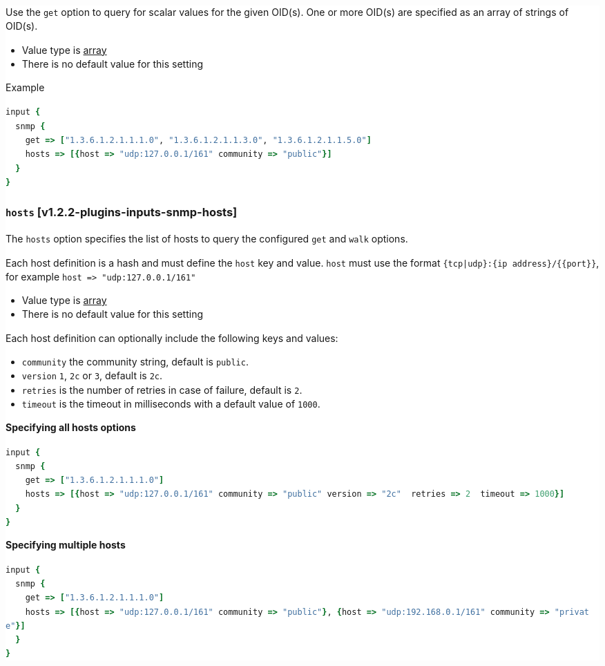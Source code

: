 Use the `get` option to query for scalar values for the given OID(s). One or more OID(s) are specified as an array of strings of OID(s).

* Value type is [array](logstash://reference/configuration-file-structure.md#array)
* There is no default value for this setting

Example

```ruby
input {
  snmp {
    get => ["1.3.6.1.2.1.1.1.0", "1.3.6.1.2.1.1.3.0", "1.3.6.1.2.1.1.5.0"]
    hosts => [{host => "udp:127.0.0.1/161" community => "public"}]
  }
}
```


### `hosts` [v1.2.2-plugins-inputs-snmp-hosts]

The `hosts` option specifies the list of hosts to query the configured `get` and `walk` options.

Each host definition is a hash and must define the `host` key and value. `host` must use the format `{tcp|udp}:{ip address}/{{port}}`, for example `host => "udp:127.0.0.1/161"`

* Value type is [array](logstash://reference/configuration-file-structure.md#array)
* There is no default value for this setting

Each host definition can optionally include the following keys and values:

* `community` the community string, default is `public`.
* `version` `1`, `2c` or `3`, default is `2c`.
* `retries` is the number of retries in case of failure, default is `2`.
* `timeout` is the timeout in milliseconds with a default value of `1000`.

**Specifying all hosts options**

```ruby
input {
  snmp {
    get => ["1.3.6.1.2.1.1.1.0"]
    hosts => [{host => "udp:127.0.0.1/161" community => "public" version => "2c"  retries => 2  timeout => 1000}]
  }
}
```

**Specifying multiple hosts**

```ruby
input {
  snmp {
    get => ["1.3.6.1.2.1.1.1.0"]
    hosts => [{host => "udp:127.0.0.1/161" community => "public"}, {host => "udp:192.168.0.1/161" community => "private"}]
  }
}
```
